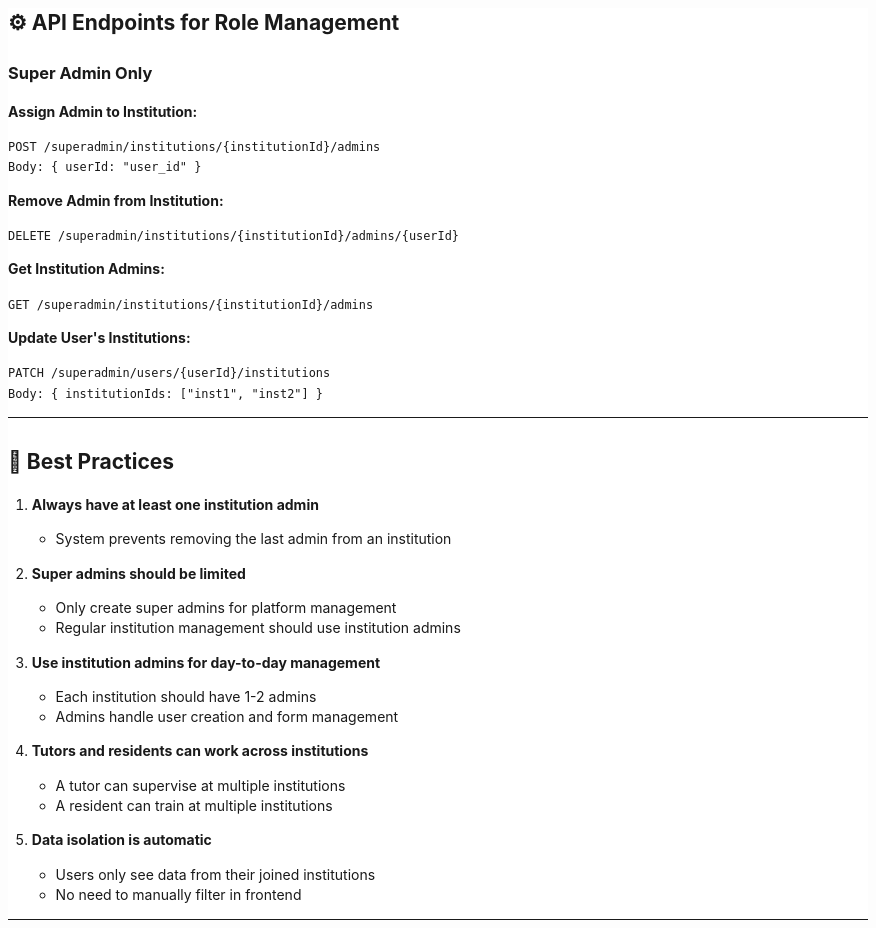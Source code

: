 
## ⚙️ API Endpoints for Role Management

### Super Admin Only

**Assign Admin to Institution:**

```
POST /superadmin/institutions/{institutionId}/admins
Body: { userId: "user_id" }
```

**Remove Admin from Institution:**

```
DELETE /superadmin/institutions/{institutionId}/admins/{userId}
```

**Get Institution Admins:**

```
GET /superadmin/institutions/{institutionId}/admins
```

**Update User's Institutions:**

```
PATCH /superadmin/users/{userId}/institutions
Body: { institutionIds: ["inst1", "inst2"] }
```

---

## 🎯 Best Practices

1. **Always have at least one institution admin**

   - System prevents removing the last admin from an institution

2. **Super admins should be limited**

   - Only create super admins for platform management
   - Regular institution management should use institution admins

3. **Use institution admins for day-to-day management**

   - Each institution should have 1-2 admins
   - Admins handle user creation and form management

4. **Tutors and residents can work across institutions**

   - A tutor can supervise at multiple institutions
   - A resident can train at multiple institutions

5. **Data isolation is automatic**
   - Users only see data from their joined institutions
   - No need to manually filter in frontend

---
